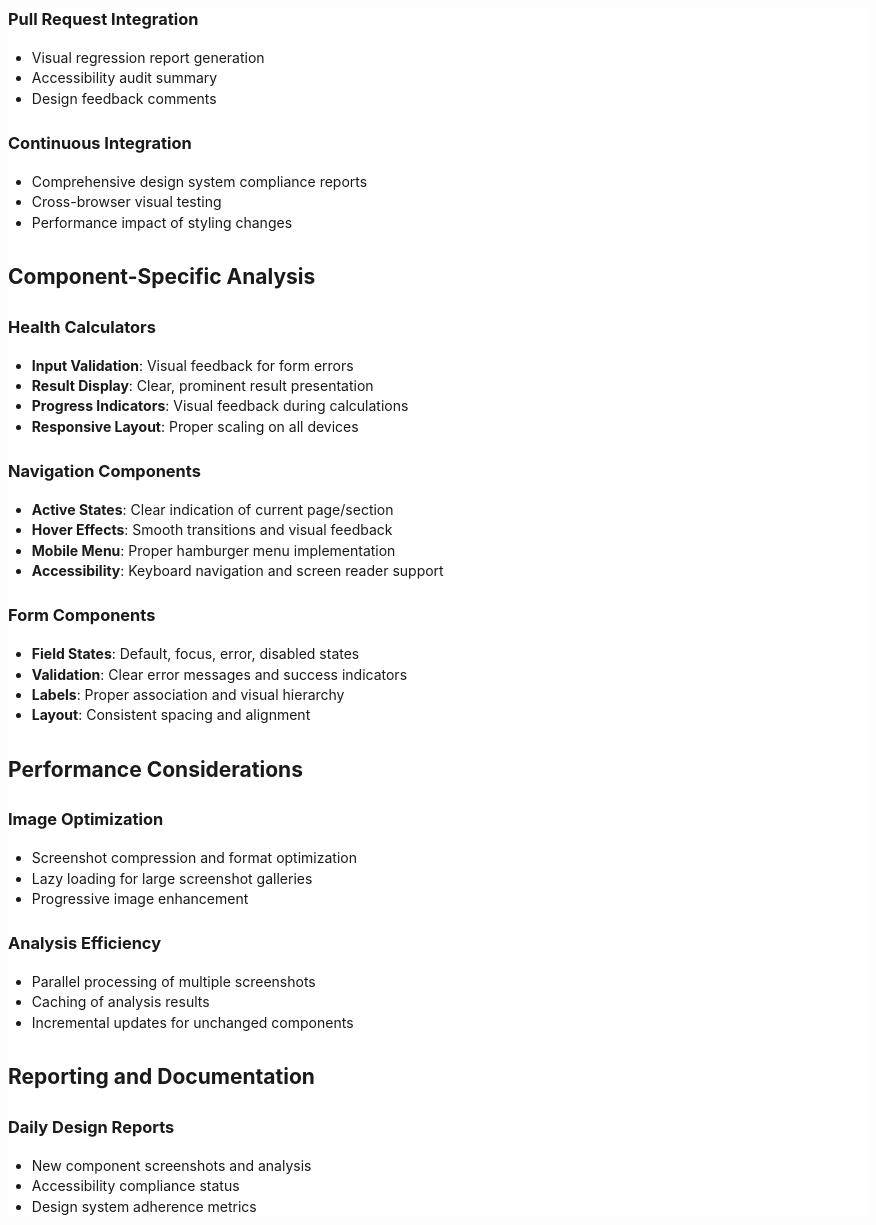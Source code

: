 ### Pull Request Integration
- Visual regression report generation
- Accessibility audit summary
- Design feedback comments

### Continuous Integration
- Comprehensive design system compliance reports
- Cross-browser visual testing
- Performance impact of styling changes

## Component-Specific Analysis

### Health Calculators
- **Input Validation**: Visual feedback for form errors
- **Result Display**: Clear, prominent result presentation
- **Progress Indicators**: Visual feedback during calculations
- **Responsive Layout**: Proper scaling on all devices

### Navigation Components
- **Active States**: Clear indication of current page/section
- **Hover Effects**: Smooth transitions and visual feedback
- **Mobile Menu**: Proper hamburger menu implementation
- **Accessibility**: Keyboard navigation and screen reader support

### Form Components
- **Field States**: Default, focus, error, disabled states
- **Validation**: Clear error messages and success indicators
- **Labels**: Proper association and visual hierarchy
- **Layout**: Consistent spacing and alignment

## Performance Considerations

### Image Optimization
- Screenshot compression and format optimization
- Lazy loading for large screenshot galleries
- Progressive image enhancement

### Analysis Efficiency
- Parallel processing of multiple screenshots
- Caching of analysis results
- Incremental updates for unchanged components

## Reporting and Documentation

### Daily Design Reports
- New component screenshots and analysis
- Accessibility compliance status
- Design system adherence metrics
